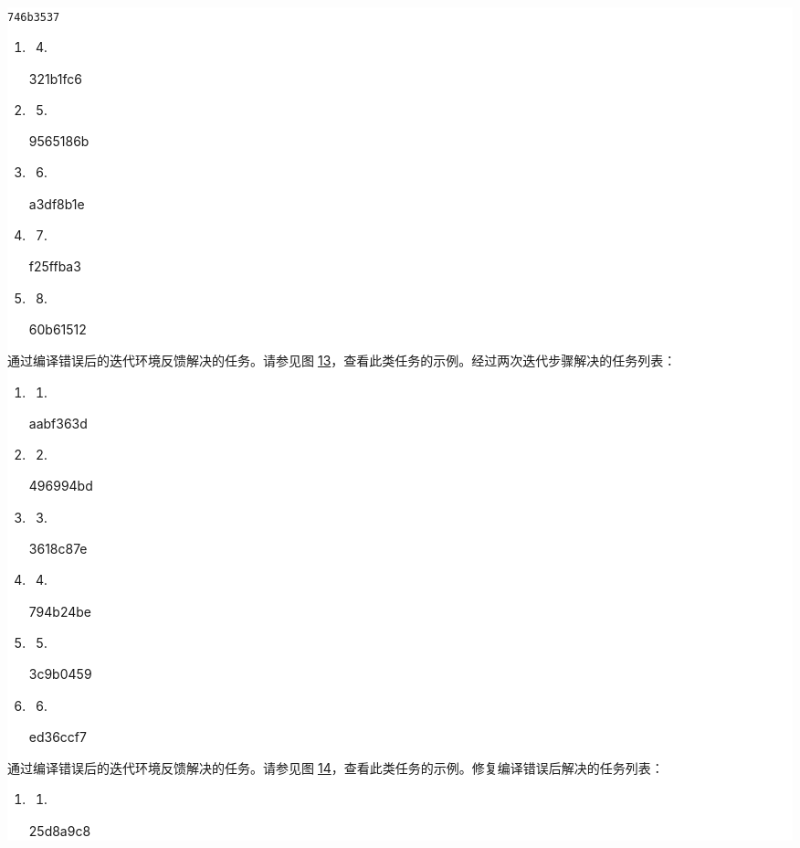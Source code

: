     746b3537

1.  4.

    321b1fc6

1.  5.

    9565186b

1.  6.

    a3df8b1e

1.  7.

    f25ffba3

1.  8.

    60b61512

通过编译错误后的迭代环境反馈解决的任务。请参见图 [13](#A5.F13 "图 13 ‣ 附录 E 任务解决详情 ‣ 将大语言模型（LLM）作为多个专家代理系统的应用：解决抽象推理语料库（ARC）挑战的方法")，查看此类任务的示例。经过两次迭代步骤解决的任务列表：

1.  1.

    aabf363d

1.  2.

    496994bd

1.  3.

    3618c87e

1.  4.

    794b24be

1.  5.

    3c9b0459

1.  6.

    ed36ccf7

通过编译错误后的迭代环境反馈解决的任务。请参见图 [14](#A5.F14 "图 14 ‣ 附录 E 任务解决详情 ‣ 将大语言模型（LLM）作为多个专家代理系统的应用：解决抽象推理语料库（ARC）挑战的方法")，查看此类任务的示例。修复编译错误后解决的任务列表：

1.  1.

    25d8a9c8
